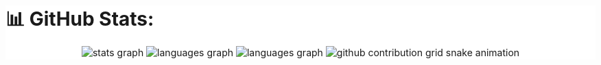 
</div>

# 📊 GitHub Stats:
<div align="center">
  <img src="https://github-readme-stats.vercel.app/api?username=lehsiilva&anuraghazra&show_icons=true&theme=tokyonight" height="150" alt="stats graph"  />
  <img src="https://github-readme-stats.vercel.app/api/top-langs/?username=lehsiilva&theme=github_dark&hide_border=false&layout=compact" height="150" alt="languages graph"  />
  <img src="https://github-contributor-stats.vercel.app/api?username=lehsiilva&limit=5&theme=github_dark&combine_all_yearly_contributions=true" height="150" alt="languages graph"  />
  
<picture>
  <source
    media="(prefers-color-scheme: dark)"
    srcset="https://raw.githubusercontent.com/platane/snk/output/github-contribution-grid-snake-dark.svg?github_user_name=lehsiilva&date_range=last_year"
  />
  <source
    media="(prefers-color-scheme: light)"
    srcset="https://raw.githubusercontent.com/platane/snk/output/github-contribution-grid-snake.svg?github_user_name=lehsiilva&date_range=last_year"
  />
  <img
    alt="github contribution grid snake animation"
    src="https://raw.githubusercontent.com/platane/snk/output/github-contribution-grid-snake.svg?github_user_name=lehsiilva&date_range=last_year"
  />
</picture>

</div>




